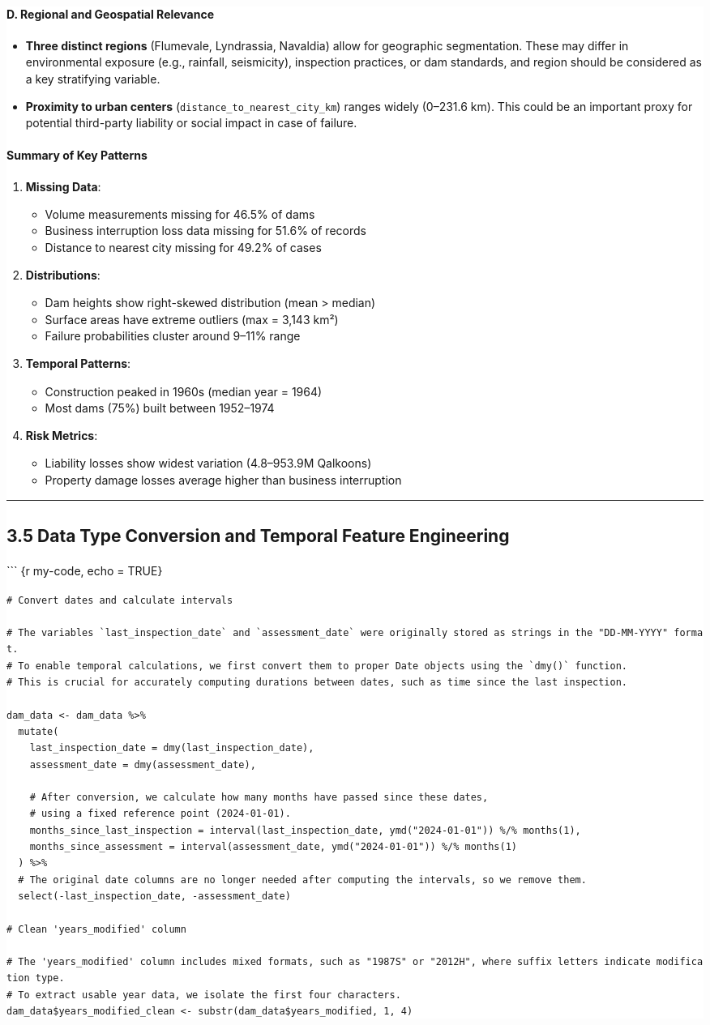 #### D. Regional and Geospatial Relevance

- **Three distinct regions** (Flumevale, Lyndrassia, Navaldia) allow for geographic segmentation. These may differ in environmental exposure (e.g., rainfall, seismicity), inspection practices, or dam standards, and region should be considered as a key stratifying variable.

- **Proximity to urban centers** (`distance_to_nearest_city_km`) ranges widely (0–231.6 km). This could be an important proxy for potential third-party liability or social impact in case of failure.

#### Summary of Key Patterns

1. **Missing Data**:
   - Volume measurements missing for 46.5% of dams
   - Business interruption loss data missing for 51.6% of records
   - Distance to nearest city missing for 49.2% of cases

2. **Distributions**:
   - Dam heights show right-skewed distribution (mean > median)
   - Surface areas have extreme outliers (max = 3,143 km²)
   - Failure probabilities cluster around 9–11% range

3. **Temporal Patterns**:
   - Construction peaked in 1960s (median year = 1964)
   - Most dams (75%) built between 1952–1974

4. **Risk Metrics**:
   - Liability losses show widest variation (4.8–953.9M Qalkoons)
   - Property damage losses average higher than business interruption

---

## 3.5 Data Type Conversion and Temporal Feature Engineering

\`\`\` {r my-code, echo = TRUE}

``` 
# Convert dates and calculate intervals

# The variables `last_inspection_date` and `assessment_date` were originally stored as strings in the "DD-MM-YYYY" format. 
# To enable temporal calculations, we first convert them to proper Date objects using the `dmy()` function.
# This is crucial for accurately computing durations between dates, such as time since the last inspection.

dam_data <- dam_data %>%
  mutate(
    last_inspection_date = dmy(last_inspection_date),
    assessment_date = dmy(assessment_date),

    # After conversion, we calculate how many months have passed since these dates,
    # using a fixed reference point (2024-01-01).
    months_since_last_inspection = interval(last_inspection_date, ymd("2024-01-01")) %/% months(1),
    months_since_assessment = interval(assessment_date, ymd("2024-01-01")) %/% months(1)
  ) %>%
  # The original date columns are no longer needed after computing the intervals, so we remove them.
  select(-last_inspection_date, -assessment_date)

# Clean 'years_modified' column

# The 'years_modified' column includes mixed formats, such as "1987S" or "2012H", where suffix letters indicate modification type.
# To extract usable year data, we isolate the first four characters.
dam_data$years_modified_clean <- substr(dam_data$years_modified, 1, 4)

```